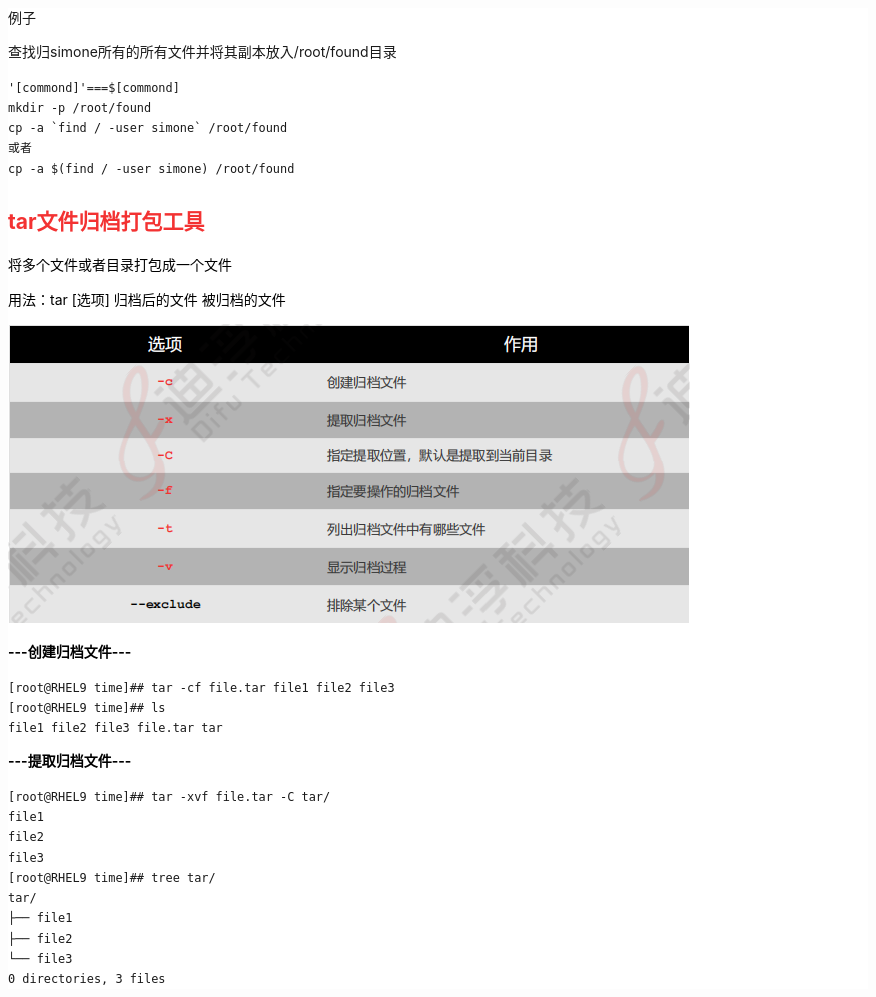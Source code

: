 
例子

查找归simone所有的所有文件并将其副本放入/root/found目录



```shell
'[commond]'===$[commond]
mkdir -p /root/found
cp -a `find / -user simone` /root/found
或者
cp -a $(find / -user simone) /root/found
```

## **<font style="color:rgb(243,50,50);">tar文件归档打包工具</font>**
<font style="color:rgb(0,0,0);">将多个文件或者目录打包成一个文件 </font>

<font style="color:rgb(0,0,0);">用法：tar [选项] 归档后的文件 被归档的文件</font>

![](../../images/1715777804675-375515c8-90e5-4f69-b173-6aa88673d42d.png)

**<font style="color:rgb(0,0,0);">---创建归档文件---</font>**

```shell
[root@RHEL9 time]## tar -cf file.tar file1 file2 file3
[root@RHEL9 time]## ls
file1 file2 file3 file.tar tar
```

**<font style="color:rgb(0,0,0);">---提取归档文件---</font>**

```shell
[root@RHEL9 time]## tar -xvf file.tar -C tar/
file1
file2
file3
[root@RHEL9 time]## tree tar/
tar/
├── file1
├── file2
└── file3
0 directories, 3 files
```
